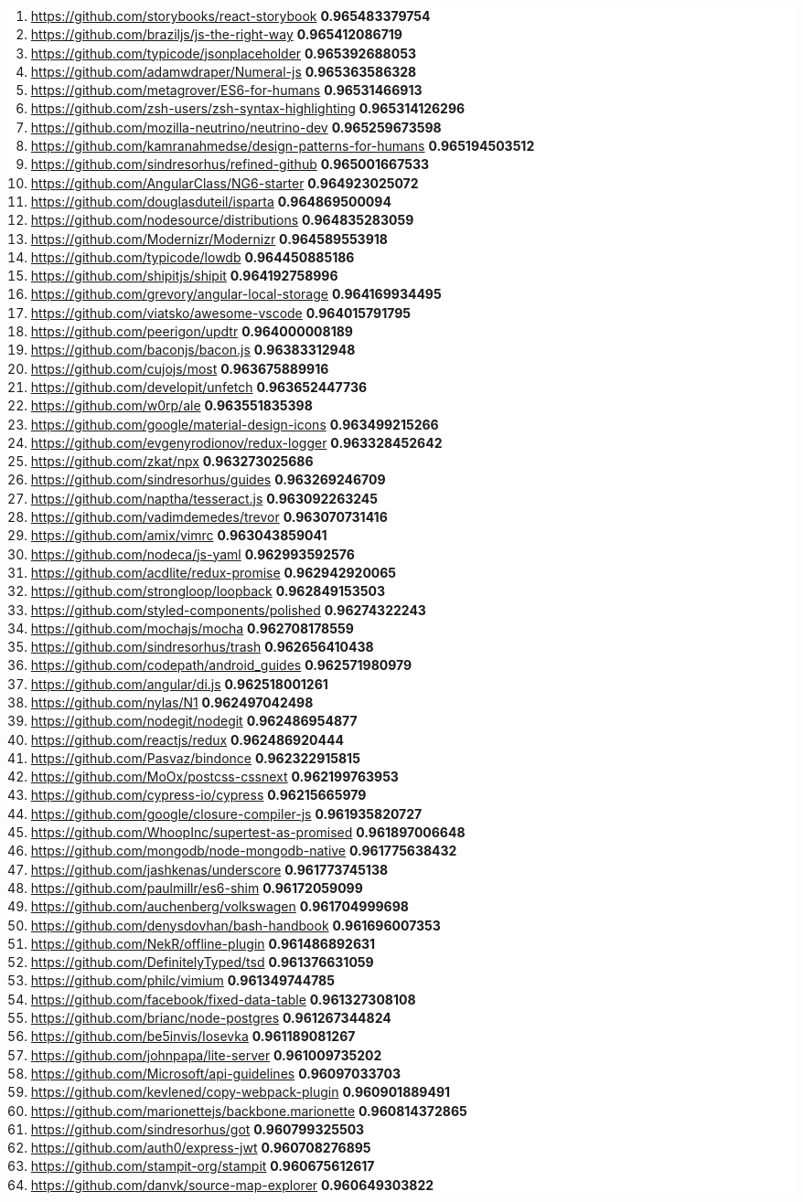  1. https://github.com/storybooks/react-storybook **0.965483379754**
 1. https://github.com/braziljs/js-the-right-way **0.965412086719**
 1. https://github.com/typicode/jsonplaceholder **0.965392688053**
 1. https://github.com/adamwdraper/Numeral-js **0.965363586328**
 1. https://github.com/metagrover/ES6-for-humans **0.96531466913**
 1. https://github.com/zsh-users/zsh-syntax-highlighting **0.965314126296**
 1. https://github.com/mozilla-neutrino/neutrino-dev **0.965259673598**
 1. https://github.com/kamranahmedse/design-patterns-for-humans **0.965194503512**
 1. https://github.com/sindresorhus/refined-github **0.965001667533**
 1. https://github.com/AngularClass/NG6-starter **0.964923025072**
 1. https://github.com/douglasduteil/isparta **0.964869500094**
 1. https://github.com/nodesource/distributions **0.964835283059**
 1. https://github.com/Modernizr/Modernizr **0.964589553918**
 1. https://github.com/typicode/lowdb **0.964450885186**
 1. https://github.com/shipitjs/shipit **0.964192758996**
 1. https://github.com/grevory/angular-local-storage **0.964169934495**
 1. https://github.com/viatsko/awesome-vscode **0.964015791795**
 1. https://github.com/peerigon/updtr **0.964000008189**
 1. https://github.com/baconjs/bacon.js **0.96383312948**
 1. https://github.com/cujojs/most **0.963675889916**
 1. https://github.com/developit/unfetch **0.963652447736**
 1. https://github.com/w0rp/ale **0.963551835398**
 1. https://github.com/google/material-design-icons **0.963499215266**
 1. https://github.com/evgenyrodionov/redux-logger **0.963328452642**
 1. https://github.com/zkat/npx **0.963273025686**
 1. https://github.com/sindresorhus/guides **0.963269246709**
 1. https://github.com/naptha/tesseract.js **0.963092263245**
 1. https://github.com/vadimdemedes/trevor **0.963070731416**
 1. https://github.com/amix/vimrc **0.963043859041**
 1. https://github.com/nodeca/js-yaml **0.962993592576**
 1. https://github.com/acdlite/redux-promise **0.962942920065**
 1. https://github.com/strongloop/loopback **0.962849153503**
 1. https://github.com/styled-components/polished **0.96274322243**
 1. https://github.com/mochajs/mocha **0.962708178559**
 1. https://github.com/sindresorhus/trash **0.962656410438**
 1. https://github.com/codepath/android_guides **0.962571980979**
 1. https://github.com/angular/di.js **0.962518001261**
 1. https://github.com/nylas/N1 **0.962497042498**
 1. https://github.com/nodegit/nodegit **0.962486954877**
 1. https://github.com/reactjs/redux **0.962486920444**
 1. https://github.com/Pasvaz/bindonce **0.962322915815**
 1. https://github.com/MoOx/postcss-cssnext **0.962199763953**
 1. https://github.com/cypress-io/cypress **0.96215665979**
 1. https://github.com/google/closure-compiler-js **0.961935820727**
 1. https://github.com/WhoopInc/supertest-as-promised **0.961897006648**
 1. https://github.com/mongodb/node-mongodb-native **0.961775638432**
 1. https://github.com/jashkenas/underscore **0.961773745138**
 1. https://github.com/paulmillr/es6-shim **0.96172059099**
 1. https://github.com/auchenberg/volkswagen **0.961704999698**
 1. https://github.com/denysdovhan/bash-handbook **0.961696007353**
 1. https://github.com/NekR/offline-plugin **0.961486892631**
 1. https://github.com/DefinitelyTyped/tsd **0.961376631059**
 1. https://github.com/philc/vimium **0.961349744785**
 1. https://github.com/facebook/fixed-data-table **0.961327308108**
 1. https://github.com/brianc/node-postgres **0.961267344824**
 1. https://github.com/be5invis/Iosevka **0.961189081267**
 1. https://github.com/johnpapa/lite-server **0.961009735202**
 1. https://github.com/Microsoft/api-guidelines **0.96097033703**
 1. https://github.com/kevlened/copy-webpack-plugin **0.960901889491**
 1. https://github.com/marionettejs/backbone.marionette **0.960814372865**
 1. https://github.com/sindresorhus/got **0.960799325503**
 1. https://github.com/auth0/express-jwt **0.960708276895**
 1. https://github.com/stampit-org/stampit **0.960675612617**
 1. https://github.com/danvk/source-map-explorer **0.960649303822**